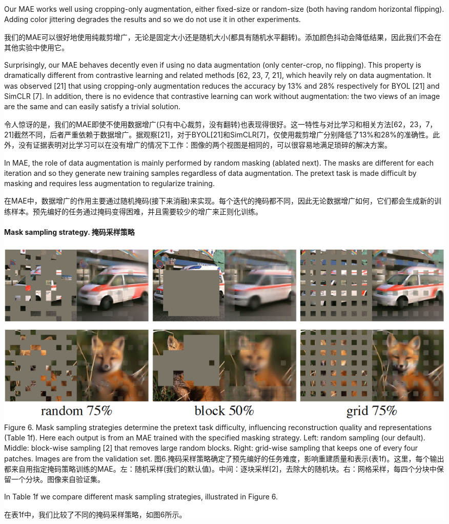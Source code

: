 Our MAE works well using cropping-only augmentation, either fixed-size or random-size (both having random horizontal flipping). Adding color jittering degrades the results and so we do not use it in other experiments.

我们的MAE可以很好地使用纯裁剪增广，无论是固定大小还是随机大小(都具有随机水平翻转)。添加颜色抖动会降低结果，因此我们不会在其他实验中使用它。

Surprisingly, our MAE behaves decently even if using no data augmentation (only center-crop, no flipping). This property is dramatically different from contrastive learning and related methods [62, 23, 7, 21], which heavily rely on data augmentation. It was observed [21] that using cropping-only augmentation reduces the accuracy by 13% and 28% respectively for BYOL [21] and SimCLR [7]. In addition, there is no evidence that contrastive learning can work without augmentation: the two views of an image are the same and can easily satisfy a trivial solution.

令人惊讶的是，我们的MAE即使不使用数据增广(只有中心裁剪，没有翻转)也表现得很好。这一特性与对比学习和相关方法[62，23，7，21]截然不同，后者严重依赖于数据增广。据观察[21]，对于BYOL[21]和SimCLR[7]，仅使用裁剪增广分别降低了13%和28%的准确性。此外，没有证据表明对比学习可以在没有增广的情况下工作：图像的两个视图是相同的，可以很容易地满足琐碎的解决方案。

In MAE, the role of data augmentation is mainly performed by random masking (ablated next). The masks are different for each iteration and so they generate new training samples regardless of data augmentation. The pretext task is made difficult by masking and requires less augmentation to regularize training.

在MAE中，数据增广的作用主要通过随机掩码(接下来消融)来实现。每个迭代的掩码都不同，因此无论数据增广如何，它们都会生成新的训练样本。预先编好的任务通过掩码变得困难，并且需要较少的增广来正则化训练。

#### Mask sampling strategy. 掩码采样策略
![fig6](../images/mae/fig_6.png)<br/>
Figure 6. Mask sampling strategies determine the pretext task difficulty, influencing reconstruction quality and representations (Table 1f). Here each output is from an MAE trained with the specified masking strategy. Left: random sampling (our default). Middle: block-wise sampling [2] that removes large random blocks. Right: grid-wise sampling that keeps one of every four patches. Images are from the validation set.
图6.掩码采样策略确定了预先编好的任务难度，影响重建质量和表示(表1f)。这里，每个输出都来自用指定掩码策略训练的MAE。左：随机采样(我们的默认值)。中间：逐块采样[2]，去除大的随机块。右：网格采样，每四个分块中保留一个分块。图像来自验证集。

In Table 1f we compare different mask sampling strategies, illustrated in Figure 6.

在表1f中，我们比较了不同的掩码采样策略，如图6所示。
